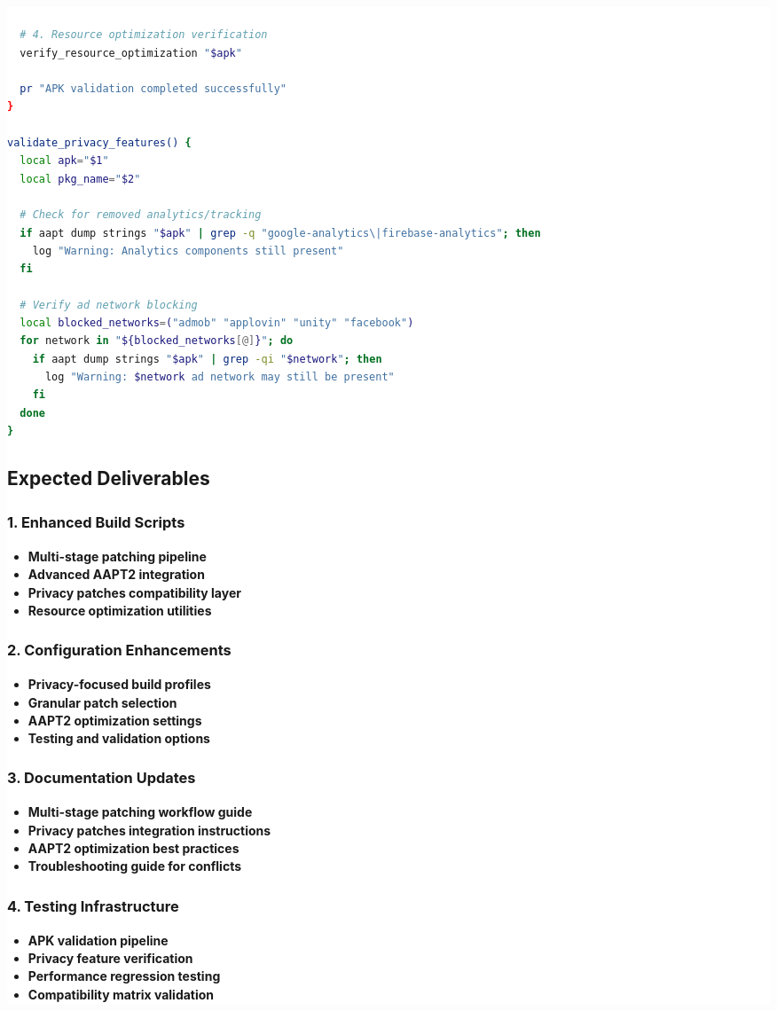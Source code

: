 ```bash

  # 4. Resource optimization verification
  verify_resource_optimization "$apk"

  pr "APK validation completed successfully"
}

validate_privacy_features() {
  local apk="$1"
  local pkg_name="$2"

  # Check for removed analytics/tracking
  if aapt dump strings "$apk" | grep -q "google-analytics\|firebase-analytics"; then
    log "Warning: Analytics components still present"
  fi

  # Verify ad network blocking
  local blocked_networks=("admob" "applovin" "unity" "facebook")
  for network in "${blocked_networks[@]}"; do
    if aapt dump strings "$apk" | grep -qi "$network"; then
      log "Warning: $network ad network may still be present"
    fi
  done
}
```

## Expected Deliverables

### 1. Enhanced Build Scripts
- **Multi-stage patching pipeline**
- **Advanced AAPT2 integration**
- **Privacy patches compatibility layer**
- **Resource optimization utilities**

### 2. Configuration Enhancements
- **Privacy-focused build profiles**
- **Granular patch selection**
- **AAPT2 optimization settings**
- **Testing and validation options**

### 3. Documentation Updates
- **Multi-stage patching workflow guide**
- **Privacy patches integration instructions**
- **AAPT2 optimization best practices**
- **Troubleshooting guide for conflicts**

### 4. Testing Infrastructure
- **APK validation pipeline**
- **Privacy feature verification**
- **Performance regression testing**
- **Compatibility matrix validation**
